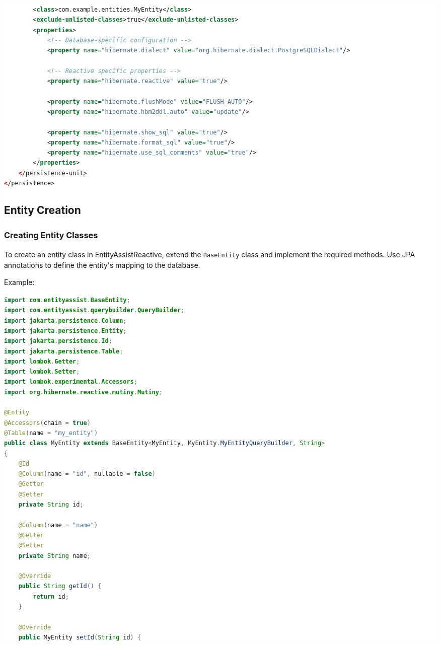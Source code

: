 ```xml
        <class>com.example.entities.MyEntity</class>
        <exclude-unlisted-classes>true</exclude-unlisted-classes>
        <properties>
            <!-- Database-specific configuration -->
            <property name="hibernate.dialect" value="org.hibernate.dialect.PostgreSQLDialect"/>

            <!-- Reactive specific properties -->
            <property name="hibernate.reactive" value="true"/>

            <property name="hibernate.flushMode" value="FLUSH_AUTO"/>
            <property name="hibernate.hbm2ddl.auto" value="update"/>

            <property name="hibernate.show_sql" value="true"/>
            <property name="hibernate.format_sql" value="true"/>
            <property name="hibernate.use_sql_comments" value="true"/>
        </properties>
    </persistence-unit>
</persistence>
```


## Entity Creation

### Creating Entity Classes

To create an entity class in EntityAssistReactive, extend the `BaseEntity` class and implement the required methods. Use JPA annotations to define the entity's mapping to the database.

Example:
```java
import com.entityassist.BaseEntity;
import com.entityassist.querybuilder.QueryBuilder;
import jakarta.persistence.Column;
import jakarta.persistence.Entity;
import jakarta.persistence.Id;
import jakarta.persistence.Table;
import lombok.Getter;
import lombok.Setter;
import lombok.experimental.Accessors;
import org.hibernate.reactive.mutiny.Mutiny;

@Entity
@Accessors(chain = true)
@Table(name = "my_entity")
public class MyEntity extends BaseEntity<MyEntity, MyEntity.MyEntityQueryBuilder, String>
{
    @Id
    @Column(name = "id", nullable = false)
    @Getter
    @Setter
    private String id;

    @Column(name = "name")
    @Getter
    @Setter
    private String name;

    @Override
    public String getId() {
        return id;
    }

    @Override
    public MyEntity setId(String id) {
```